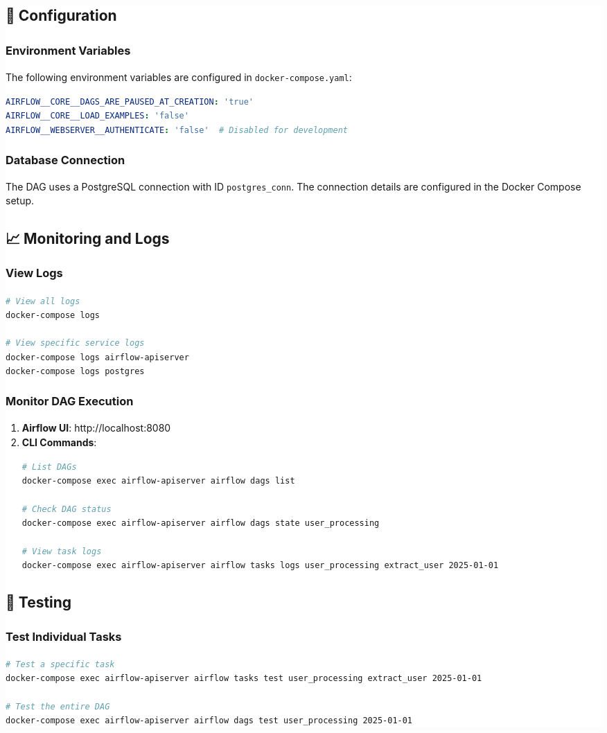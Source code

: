 ## 🔧 Configuration

### Environment Variables

The following environment variables are configured in `docker-compose.yaml`:

```yaml
AIRFLOW__CORE__DAGS_ARE_PAUSED_AT_CREATION: 'true'
AIRFLOW__CORE__LOAD_EXAMPLES: 'false'
AIRFLOW__WEBSERVER__AUTHENTICATE: 'false'  # Disabled for development
```

### Database Connection

The DAG uses a PostgreSQL connection with ID `postgres_conn`. The connection details are configured in the Docker Compose setup.

## 📈 Monitoring and Logs

### View Logs

```bash
# View all logs
docker-compose logs

# View specific service logs
docker-compose logs airflow-apiserver
docker-compose logs postgres
```

### Monitor DAG Execution

1. **Airflow UI**: http://localhost:8080
2. **CLI Commands**:
   ```bash
   # List DAGs
   docker-compose exec airflow-apiserver airflow dags list
   
   # Check DAG status
   docker-compose exec airflow-apiserver airflow dags state user_processing
   
   # View task logs
   docker-compose exec airflow-apiserver airflow tasks logs user_processing extract_user 2025-01-01
   ```

## 🧪 Testing

### Test Individual Tasks

```bash
# Test a specific task
docker-compose exec airflow-apiserver airflow tasks test user_processing extract_user 2025-01-01

# Test the entire DAG
docker-compose exec airflow-apiserver airflow dags test user_processing 2025-01-01
```
